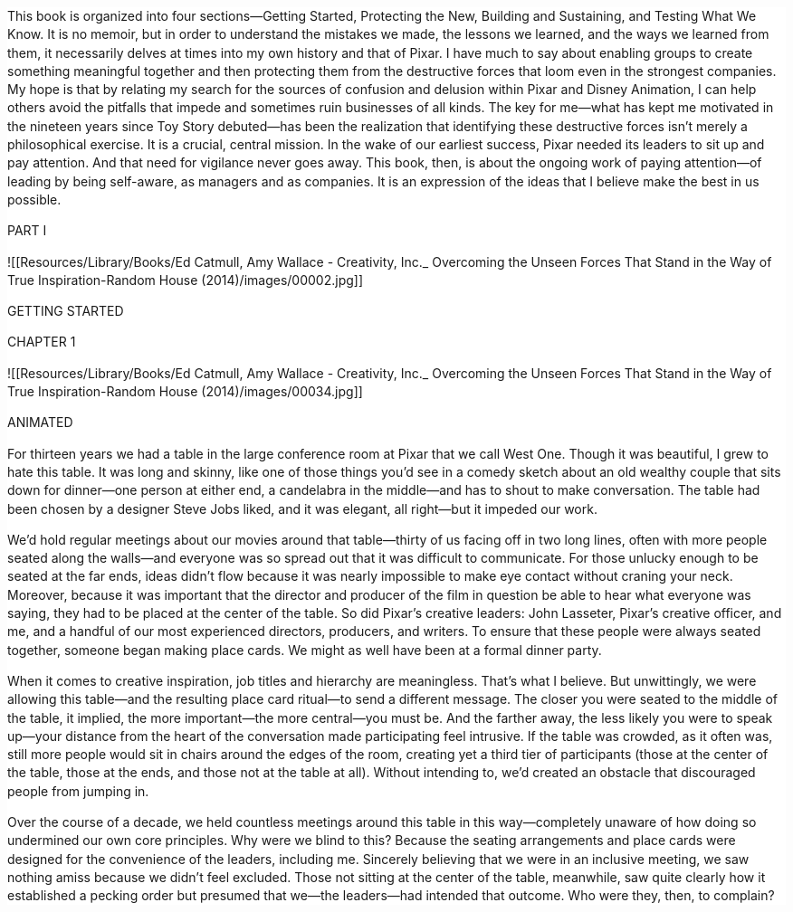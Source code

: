 This book is organized into four sections—Getting Started, Protecting the New, Building and Sustaining, and Testing What We Know. It is no memoir, but in order to understand the mistakes we made, the lessons we learned, and the ways we learned from them, it necessarily delves at times into my own history and that of Pixar. I have much to say about enabling groups to create something meaningful together and then protecting them from the destructive forces that loom even in the strongest companies. My hope is that by relating my search for the sources of confusion and delusion within Pixar and Disney Animation, I can help others avoid the pitfalls that impede and sometimes ruin businesses of all kinds. The key for me—what has kept me motivated in the nineteen years since Toy Story debuted—has been the realization that identifying these destructive forces isn’t merely a philosophical exercise. It is a crucial, central mission. In the wake of our earliest success, Pixar needed its leaders to sit up and pay attention. And that need for vigilance never goes away. This book, then, is about the ongoing work of paying attention—of leading by being self-aware, as managers and as companies. It is an expression of the ideas that I believe make the best in us possible.   

PART I

![[Resources/Library/Books/Ed Catmull, Amy Wallace - Creativity, Inc._ Overcoming the Unseen Forces That Stand in the Way of True Inspiration-Random House (2014)/images/00002.jpg]]

GETTING STARTED

   

CHAPTER 1

![[Resources/Library/Books/Ed Catmull, Amy Wallace - Creativity, Inc._ Overcoming the Unseen Forces That Stand in the Way of True Inspiration-Random House (2014)/images/00034.jpg]]

ANIMATED

For thirteen years we had a table in the large conference room at Pixar that we call West One. Though it was beautiful, I grew to hate this table. It was long and skinny, like one of those things you’d see in a comedy sketch about an old wealthy couple that sits down for dinner—one person at either end, a candelabra in the middle—and has to shout to make conversation. The table had been chosen by a designer Steve Jobs liked, and it was elegant, all right—but it impeded our work.

We’d hold regular meetings about our movies around that table—thirty of us facing off in two long lines, often with more people seated along the walls—and everyone was so spread out that it was difficult to communicate. For those unlucky enough to be seated at the far ends, ideas didn’t flow because it was nearly impossible to make eye contact without craning your neck. Moreover, because it was important that the director and producer of the film in question be able to hear what everyone was saying, they had to be placed at the center of the table. So did Pixar’s creative leaders: John Lasseter, Pixar’s creative officer, and me, and a handful of our most experienced directors, producers, and writers. To ensure that these people were always seated together, someone began making place cards. We might as well have been at a formal dinner party.

When it comes to creative inspiration, job titles and hierarchy are meaningless. That’s what I believe. But unwittingly, we were allowing this table—and the resulting place card ritual—to send a different message. The closer you were seated to the middle of the table, it implied, the more important—the more central—you must be. And the farther away, the less likely you were to speak up—your distance from the heart of the conversation made participating feel intrusive. If the table was crowded, as it often was, still more people would sit in chairs around the edges of the room, creating yet a third tier of participants (those at the center of the table, those at the ends, and those not at the table at all). Without intending to, we’d created an obstacle that discouraged people from jumping in.

Over the course of a decade, we held countless meetings around this table in this way—completely unaware of how doing so undermined our own core principles. Why were we blind to this? Because the seating arrangements and place cards were designed for the convenience of the leaders, including me. Sincerely believing that we were in an inclusive meeting, we saw nothing amiss because we didn’t feel excluded. Those not sitting at the center of the table, meanwhile, saw quite clearly how it established a pecking order but presumed that we—the leaders—had intended that outcome. Who were they, then, to complain?

